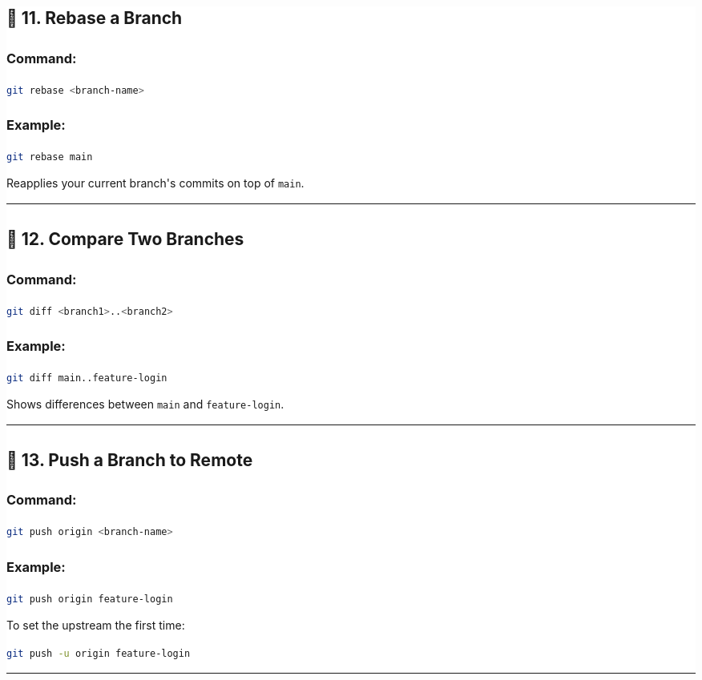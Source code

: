 ## 🔹 11. **Rebase a Branch**

### Command:

```bash
git rebase <branch-name>
```

### Example:

```bash
git rebase main
```

Reapplies your current branch's commits on top of `main`.

---

## 🔹 12. **Compare Two Branches**

### Command:

```bash
git diff <branch1>..<branch2>
```

### Example:

```bash
git diff main..feature-login
```

Shows differences between `main` and `feature-login`.

---

## 🔹 13. **Push a Branch to Remote**

### Command:

```bash
git push origin <branch-name>
```

### Example:

```bash
git push origin feature-login
```

To set the upstream the first time:

```bash
git push -u origin feature-login
```

---